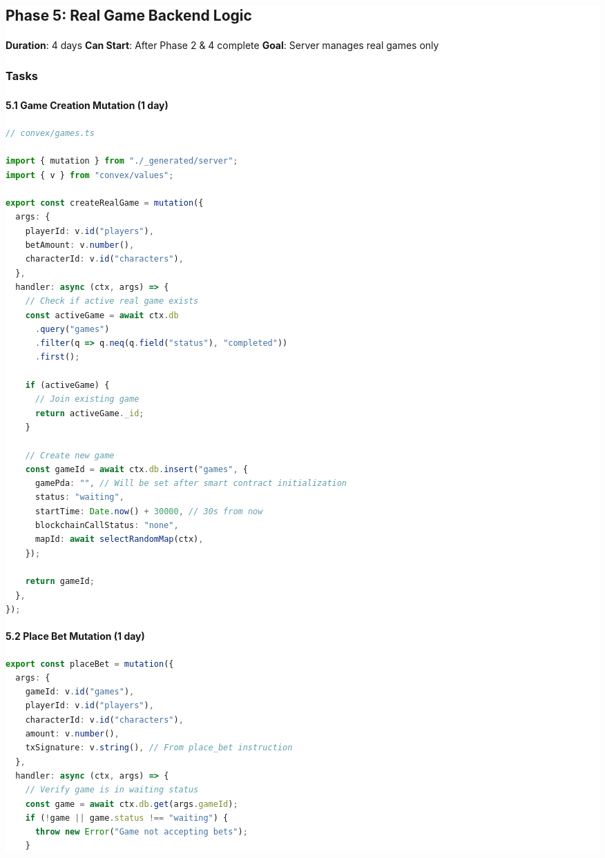 
## Phase 5: Real Game Backend Logic

**Duration**: 4 days
**Can Start**: After Phase 2 & 4 complete
**Goal**: Server manages real games only

### Tasks

#### 5.1 Game Creation Mutation (1 day)
```typescript
// convex/games.ts

import { mutation } from "./_generated/server";
import { v } from "convex/values";

export const createRealGame = mutation({
  args: {
    playerId: v.id("players"),
    betAmount: v.number(),
    characterId: v.id("characters"),
  },
  handler: async (ctx, args) => {
    // Check if active real game exists
    const activeGame = await ctx.db
      .query("games")
      .filter(q => q.neq(q.field("status"), "completed"))
      .first();

    if (activeGame) {
      // Join existing game
      return activeGame._id;
    }

    // Create new game
    const gameId = await ctx.db.insert("games", {
      gamePda: "", // Will be set after smart contract initialization
      status: "waiting",
      startTime: Date.now() + 30000, // 30s from now
      blockchainCallStatus: "none",
      mapId: await selectRandomMap(ctx),
    });

    return gameId;
  },
});
```

#### 5.2 Place Bet Mutation (1 day)
```typescript
export const placeBet = mutation({
  args: {
    gameId: v.id("games"),
    playerId: v.id("players"),
    characterId: v.id("characters"),
    amount: v.number(),
    txSignature: v.string(), // From place_bet instruction
  },
  handler: async (ctx, args) => {
    // Verify game is in waiting status
    const game = await ctx.db.get(args.gameId);
    if (!game || game.status !== "waiting") {
      throw new Error("Game not accepting bets");
    }
```